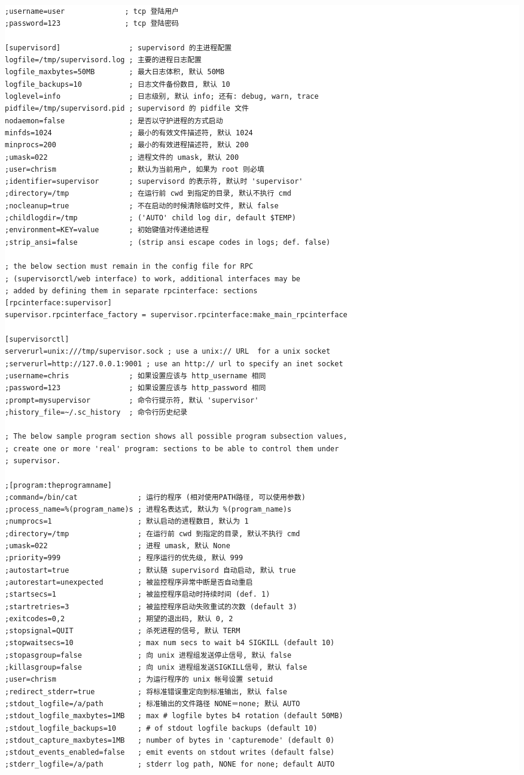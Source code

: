 ```
;username=user              ; tcp 登陆用户
;password=123               ; tcp 登陆密码

[supervisord]                ; supervisord 的主进程配置
logfile=/tmp/supervisord.log ; 主要的进程日志配置
logfile_maxbytes=50MB        ; 最大日志体积, 默认 50MB
logfile_backups=10           ; 日志文件备份数目, 默认 10
loglevel=info                ; 日志级别, 默认 info; 还有: debug, warn, trace
pidfile=/tmp/supervisord.pid ; supervisord 的 pidfile 文件
nodaemon=false               ; 是否以守护进程的方式启动
minfds=1024                  ; 最小的有效文件描述符, 默认 1024
minprocs=200                 ; 最小的有效进程描述符, 默认 200
;umask=022                   ; 进程文件的 umask, 默认 200
;user=chrism                 ; 默认为当前用户, 如果为 root 则必填
;identifier=supervisor       ; supervisord 的表示符, 默认时 'supervisor'
;directory=/tmp              ; 在运行前 cwd 到指定的目录, 默认不执行 cmd
;nocleanup=true              ; 不在启动的时候清除临时文件, 默认 false
;childlogdir=/tmp            ; ('AUTO' child log dir, default $TEMP)
;environment=KEY=value       ; 初始键值对传递给进程
;strip_ansi=false            ; (strip ansi escape codes in logs; def. false)

; the below section must remain in the config file for RPC
; (supervisorctl/web interface) to work, additional interfaces may be
; added by defining them in separate rpcinterface: sections
[rpcinterface:supervisor]
supervisor.rpcinterface_factory = supervisor.rpcinterface:make_main_rpcinterface

[supervisorctl]
serverurl=unix:///tmp/supervisor.sock ; use a unix:// URL  for a unix socket
;serverurl=http://127.0.0.1:9001 ; use an http:// url to specify an inet socket
;username=chris              ; 如果设置应该与 http_username 相同
;password=123                ; 如果设置应该与 http_password 相同
;prompt=mysupervisor         ; 命令行提示符, 默认 'supervisor'
;history_file=~/.sc_history  ; 命令行历史纪录

; The below sample program section shows all possible program subsection values,
; create one or more 'real' program: sections to be able to control them under
; supervisor.

;[program:theprogramname]
;command=/bin/cat              ; 运行的程序 (相对使用PATH路径, 可以使用参数)
;process_name=%(program_name)s ; 进程名表达式, 默认为 %(program_name)s
;numprocs=1                    ; 默认启动的进程数目, 默认为 1
;directory=/tmp                ; 在运行前 cwd 到指定的目录, 默认不执行 cmd
;umask=022                     ; 进程 umask, 默认 None
;priority=999                  ; 程序运行的优先级, 默认 999
;autostart=true                ; 默认随 supervisord 自动启动, 默认 true
;autorestart=unexpected        ; 被监控程序异常中断是否自动重启
;startsecs=1                   ; 被监控程序启动时持续时间 (def. 1)
;startretries=3                ; 被监控程序启动失败重试的次数 (default 3)
;exitcodes=0,2                 ; 期望的退出码, 默认 0, 2
;stopsignal=QUIT               ; 杀死进程的信号, 默认 TERM
;stopwaitsecs=10               ; max num secs to wait b4 SIGKILL (default 10)
;stopasgroup=false             ; 向 unix 进程组发送停止信号, 默认 false
;killasgroup=false             ; 向 unix 进程组发送SIGKILL信号, 默认 false
;user=chrism                   ; 为运行程序的 unix 帐号设置 setuid
;redirect_stderr=true          ; 将标准错误重定向到标准输出, 默认 false
;stdout_logfile=/a/path        ; 标准输出的文件路径 NONE＝none; 默认 AUTO
;stdout_logfile_maxbytes=1MB   ; max # logfile bytes b4 rotation (default 50MB)
;stdout_logfile_backups=10     ; # of stdout logfile backups (default 10)
;stdout_capture_maxbytes=1MB   ; number of bytes in 'capturemode' (default 0)
;stdout_events_enabled=false   ; emit events on stdout writes (default false)
;stderr_logfile=/a/path        ; stderr log path, NONE for none; default AUTO
```